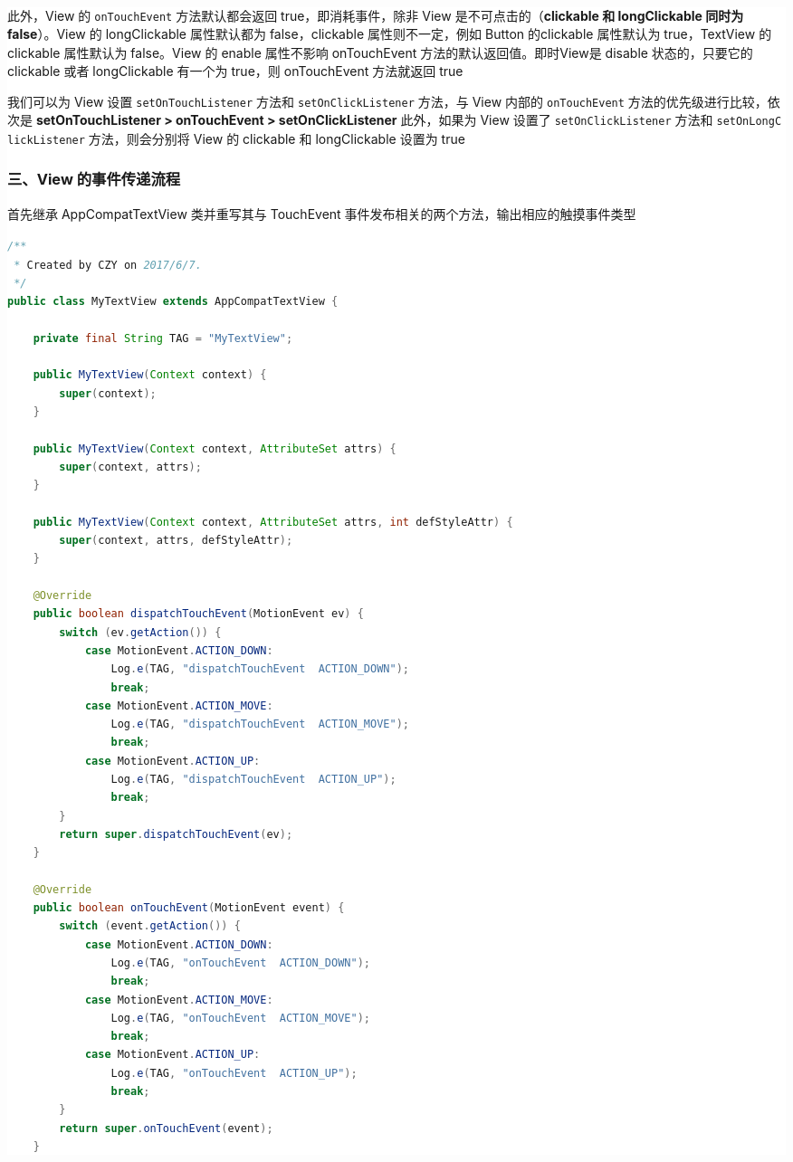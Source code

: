此外，View 的 `onTouchEvent` 方法默认都会返回 true，即消耗事件，除非 View 是不可点击的（**clickable 和 longClickable 同时为 false**）。View 的 longClickable 属性默认都为 false，clickable 属性则不一定，例如 Button 的clickable 属性默认为 true，TextView 的clickable 属性默认为 false。View 的 enable 属性不影响 onTouchEvent 方法的默认返回值。即时View是 disable 状态的，只要它的 clickable 或者 longClickable 有一个为 true，则 onTouchEvent 方法就返回 true 

我们可以为 View 设置 `setOnTouchListener` 方法和 `setOnClickListener` 方法，与 View 内部的 `onTouchEvent` 方法的优先级进行比较，依次是 **setOnTouchListener > onTouchEvent > setOnClickListener** 
此外，如果为 View 设置了 `setOnClickListener` 方法和 `setOnLongClickListener` 方法，则会分别将 View 的 clickable 和 longClickable 设置为 true

### 三、View 的事件传递流程

首先继承 AppCompatTextView 类并重写其与 TouchEvent 事件发布相关的两个方法，输出相应的触摸事件类型

```java
/**
 * Created by CZY on 2017/6/7.
 */
public class MyTextView extends AppCompatTextView {

    private final String TAG = "MyTextView";

    public MyTextView(Context context) {
        super(context);
    }

    public MyTextView(Context context, AttributeSet attrs) {
        super(context, attrs);
    }

    public MyTextView(Context context, AttributeSet attrs, int defStyleAttr) {
        super(context, attrs, defStyleAttr);
    }

    @Override
    public boolean dispatchTouchEvent(MotionEvent ev) {
        switch (ev.getAction()) {
            case MotionEvent.ACTION_DOWN:
                Log.e(TAG, "dispatchTouchEvent  ACTION_DOWN");
                break;
            case MotionEvent.ACTION_MOVE:
                Log.e(TAG, "dispatchTouchEvent  ACTION_MOVE");
                break;
            case MotionEvent.ACTION_UP:
                Log.e(TAG, "dispatchTouchEvent  ACTION_UP");
                break;
        }
        return super.dispatchTouchEvent(ev);
    }

    @Override
    public boolean onTouchEvent(MotionEvent event) {
        switch (event.getAction()) {
            case MotionEvent.ACTION_DOWN:
                Log.e(TAG, "onTouchEvent  ACTION_DOWN");
                break;
            case MotionEvent.ACTION_MOVE:
                Log.e(TAG, "onTouchEvent  ACTION_MOVE");
                break;
            case MotionEvent.ACTION_UP:
                Log.e(TAG, "onTouchEvent  ACTION_UP");
                break;
        }
        return super.onTouchEvent(event);
    }
```